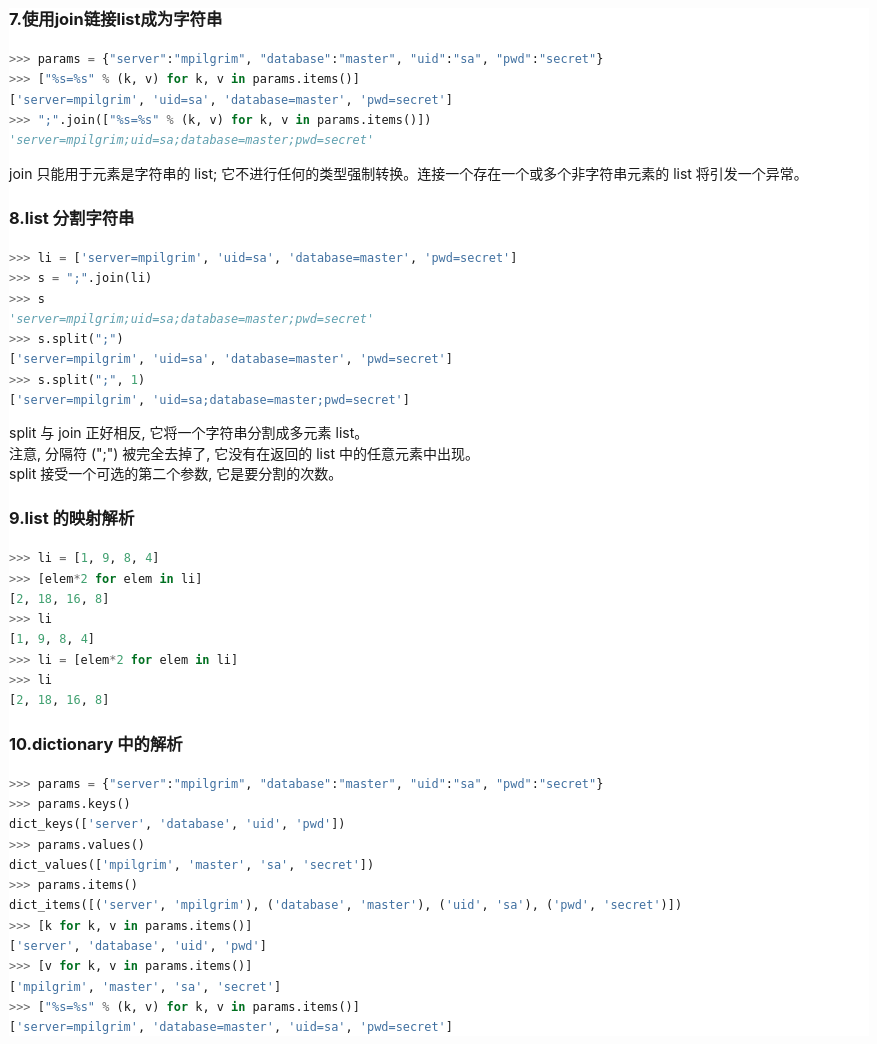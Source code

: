### **7.使用join链接list成为字符串**
```python 
>>> params = {"server":"mpilgrim", "database":"master", "uid":"sa", "pwd":"secret"}
>>> ["%s=%s" % (k, v) for k, v in params.items()]
['server=mpilgrim', 'uid=sa', 'database=master', 'pwd=secret']
>>> ";".join(["%s=%s" % (k, v) for k, v in params.items()])
'server=mpilgrim;uid=sa;database=master;pwd=secret'
```
join 只能用于元素是字符串的 list; 它不进行任何的类型强制转换。连接一个存在一个或多个非字符串元素的 list 将引发一个异常。
### **8.list 分割字符串**
```python 
>>> li = ['server=mpilgrim', 'uid=sa', 'database=master', 'pwd=secret']
>>> s = ";".join(li)
>>> s 
'server=mpilgrim;uid=sa;database=master;pwd=secret'
>>> s.split(";")   
['server=mpilgrim', 'uid=sa', 'database=master', 'pwd=secret']
>>> s.split(";", 1) 
['server=mpilgrim', 'uid=sa;database=master;pwd=secret']
```
split 与 join 正好相反, 它将一个字符串分割成多元素 list。  
注意, 分隔符 (";") 被完全去掉了, 它没有在返回的 list 中的任意元素中出现。  
split 接受一个可选的第二个参数, 它是要分割的次数。
### **9.list 的映射解析**
```python 
>>> li = [1, 9, 8, 4] 
>>> [elem*2 for elem in li]    
[2, 18, 16, 8] 
>>> li
[1, 9, 8, 4] 
>>> li = [elem*2 for elem in li] 
>>> li 
[2, 18, 16, 8] 
```
### **10.dictionary 中的解析**
```python 
>>> params = {"server":"mpilgrim", "database":"master", "uid":"sa", "pwd":"secret"}
>>> params.keys()
dict_keys(['server', 'database', 'uid', 'pwd'])
>>> params.values()
dict_values(['mpilgrim', 'master', 'sa', 'secret'])
>>> params.items()
dict_items([('server', 'mpilgrim'), ('database', 'master'), ('uid', 'sa'), ('pwd', 'secret')])
>>> [k for k, v in params.items()]
['server', 'database', 'uid', 'pwd']
>>> [v for k, v in params.items()]
['mpilgrim', 'master', 'sa', 'secret']
>>> ["%s=%s" % (k, v) for k, v in params.items()]
['server=mpilgrim', 'database=master', 'uid=sa', 'pwd=secret']
```

